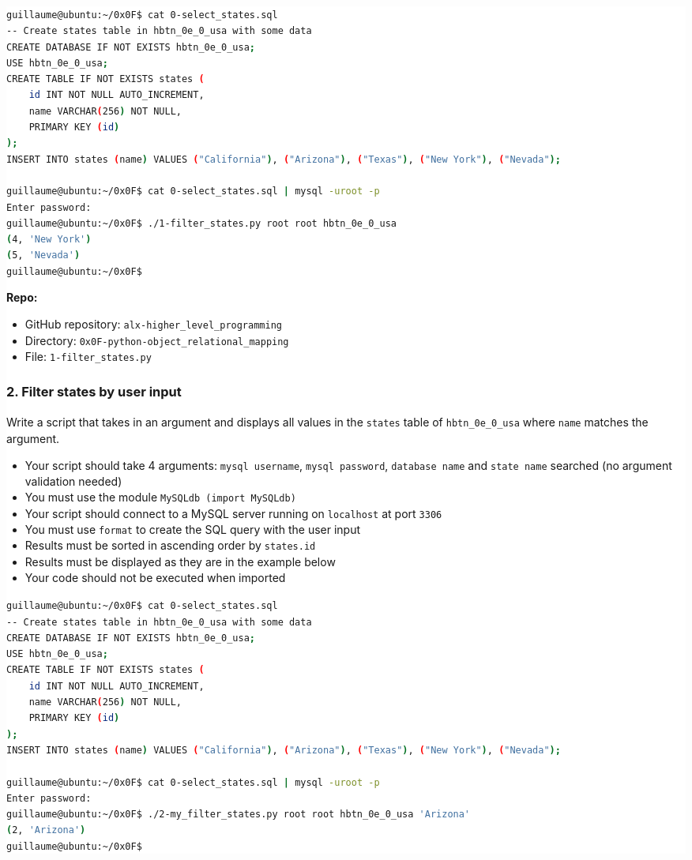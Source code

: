 ```bash
guillaume@ubuntu:~/0x0F$ cat 0-select_states.sql
-- Create states table in hbtn_0e_0_usa with some data
CREATE DATABASE IF NOT EXISTS hbtn_0e_0_usa;
USE hbtn_0e_0_usa;
CREATE TABLE IF NOT EXISTS states ( 
    id INT NOT NULL AUTO_INCREMENT, 
    name VARCHAR(256) NOT NULL,
    PRIMARY KEY (id)
);
INSERT INTO states (name) VALUES ("California"), ("Arizona"), ("Texas"), ("New York"), ("Nevada");

guillaume@ubuntu:~/0x0F$ cat 0-select_states.sql | mysql -uroot -p
Enter password: 
guillaume@ubuntu:~/0x0F$ ./1-filter_states.py root root hbtn_0e_0_usa
(4, 'New York')
(5, 'Nevada')
guillaume@ubuntu:~/0x0F$
```

**Repo:**
- GitHub repository: `alx-higher_level_programming`
- Directory: `0x0F-python-object_relational_mapping`
- File: `1-filter_states.py`

### 2. Filter states by user input
Write a script that takes in an argument and displays all values in the `states` table of `hbtn_0e_0_usa` where `name` matches the argument.
- Your script should take 4 arguments: `mysql username`, `mysql password`, `database name` and `state name` searched (no argument validation needed)
- You must use the module `MySQLdb (import MySQLdb)`
- Your script should connect to a MySQL server running on `localhost` at port `3306`
- You must use `format` to create the SQL query with the user input
- Results must be sorted in ascending order by `states.id`
- Results must be displayed as they are in the example below
- Your code should not be executed when imported

```bash
guillaume@ubuntu:~/0x0F$ cat 0-select_states.sql
-- Create states table in hbtn_0e_0_usa with some data
CREATE DATABASE IF NOT EXISTS hbtn_0e_0_usa;
USE hbtn_0e_0_usa;
CREATE TABLE IF NOT EXISTS states ( 
    id INT NOT NULL AUTO_INCREMENT, 
    name VARCHAR(256) NOT NULL,
    PRIMARY KEY (id)
);
INSERT INTO states (name) VALUES ("California"), ("Arizona"), ("Texas"), ("New York"), ("Nevada");

guillaume@ubuntu:~/0x0F$ cat 0-select_states.sql | mysql -uroot -p
Enter password: 
guillaume@ubuntu:~/0x0F$ ./2-my_filter_states.py root root hbtn_0e_0_usa 'Arizona'
(2, 'Arizona')
guillaume@ubuntu:~/0x0F$
```

